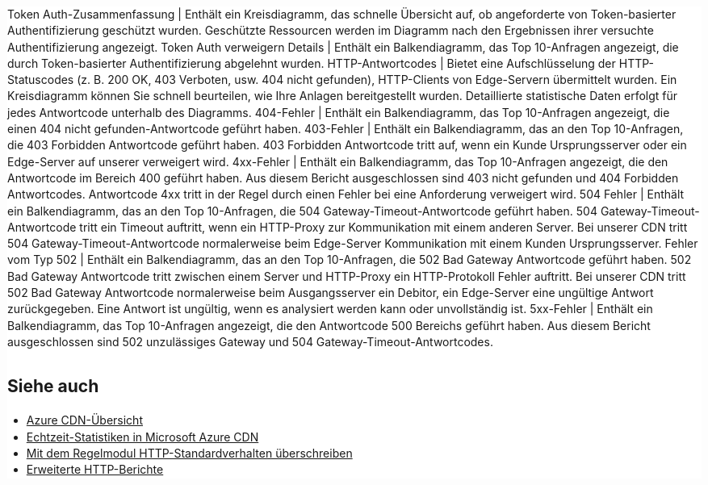 Token Auth-Zusammenfassung | Enthält ein Kreisdiagramm, das schnelle Übersicht auf, ob angeforderte von Token-basierter Authentifizierung geschützt wurden. Geschützte Ressourcen werden im Diagramm nach den Ergebnissen ihrer versuchte Authentifizierung angezeigt.
Token Auth verweigern Details | Enthält ein Balkendiagramm, das Top 10-Anfragen angezeigt, die durch Token-basierter Authentifizierung abgelehnt wurden.
HTTP-Antwortcodes | Bietet eine Aufschlüsselung der HTTP-Statuscodes (z. B. 200 OK, 403 Verboten, usw. 404 nicht gefunden), HTTP-Clients von Edge-Servern übermittelt wurden. Ein Kreisdiagramm können Sie schnell beurteilen, wie Ihre Anlagen bereitgestellt wurden. Detaillierte statistische Daten erfolgt für jedes Antwortcode unterhalb des Diagramms.
404-Fehler | Enthält ein Balkendiagramm, das Top 10-Anfragen angezeigt, die einen 404 nicht gefunden-Antwortcode geführt haben.
403-Fehler | Enthält ein Balkendiagramm, das an den Top 10-Anfragen, die 403 Forbidden Antwortcode geführt haben. 403 Forbidden Antwortcode tritt auf, wenn ein Kunde Ursprungsserver oder ein Edge-Server auf unserer verweigert wird.
4xx-Fehler | Enthält ein Balkendiagramm, das Top 10-Anfragen angezeigt, die den Antwortcode im Bereich 400 geführt haben. Aus diesem Bericht ausgeschlossen sind 403 nicht gefunden und 404 Forbidden Antwortcodes. Antwortcode 4xx tritt in der Regel durch einen Fehler bei eine Anforderung verweigert wird.
504 Fehler | Enthält ein Balkendiagramm, das an den Top 10-Anfragen, die 504 Gateway-Timeout-Antwortcode geführt haben. 504 Gateway-Timeout-Antwortcode tritt ein Timeout auftritt, wenn ein HTTP-Proxy zur Kommunikation mit einem anderen Server. Bei unserer CDN tritt 504 Gateway-Timeout-Antwortcode normalerweise beim Edge-Server Kommunikation mit einem Kunden Ursprungsserver.
Fehler vom Typ 502 | Enthält ein Balkendiagramm, das an den Top 10-Anfragen, die 502 Bad Gateway Antwortcode geführt haben. 502 Bad Gateway Antwortcode tritt zwischen einem Server und HTTP-Proxy ein HTTP-Protokoll Fehler auftritt. Bei unserer CDN tritt 502 Bad Gateway Antwortcode normalerweise beim Ausgangsserver ein Debitor, ein Edge-Server eine ungültige Antwort zurückgegeben. Eine Antwort ist ungültig, wenn es analysiert werden kann oder unvollständig ist.
5xx-Fehler | Enthält ein Balkendiagramm, das Top 10-Anfragen angezeigt, die den Antwortcode 500 Bereichs geführt haben.  Aus diesem Bericht ausgeschlossen sind 502 unzulässiges Gateway und 504 Gateway-Timeout-Antwortcodes.

## <a name="see-also"></a>Siehe auch
* [Azure CDN-Übersicht](cdn-overview.md)
* [Echtzeit-Statistiken in Microsoft Azure CDN](cdn-real-time-stats.md)
* [Mit dem Regelmodul HTTP-Standardverhalten überschreiben](cdn-rules-engine.md)
* [Erweiterte HTTP-Berichte](cdn-advanced-http-reports.md)
